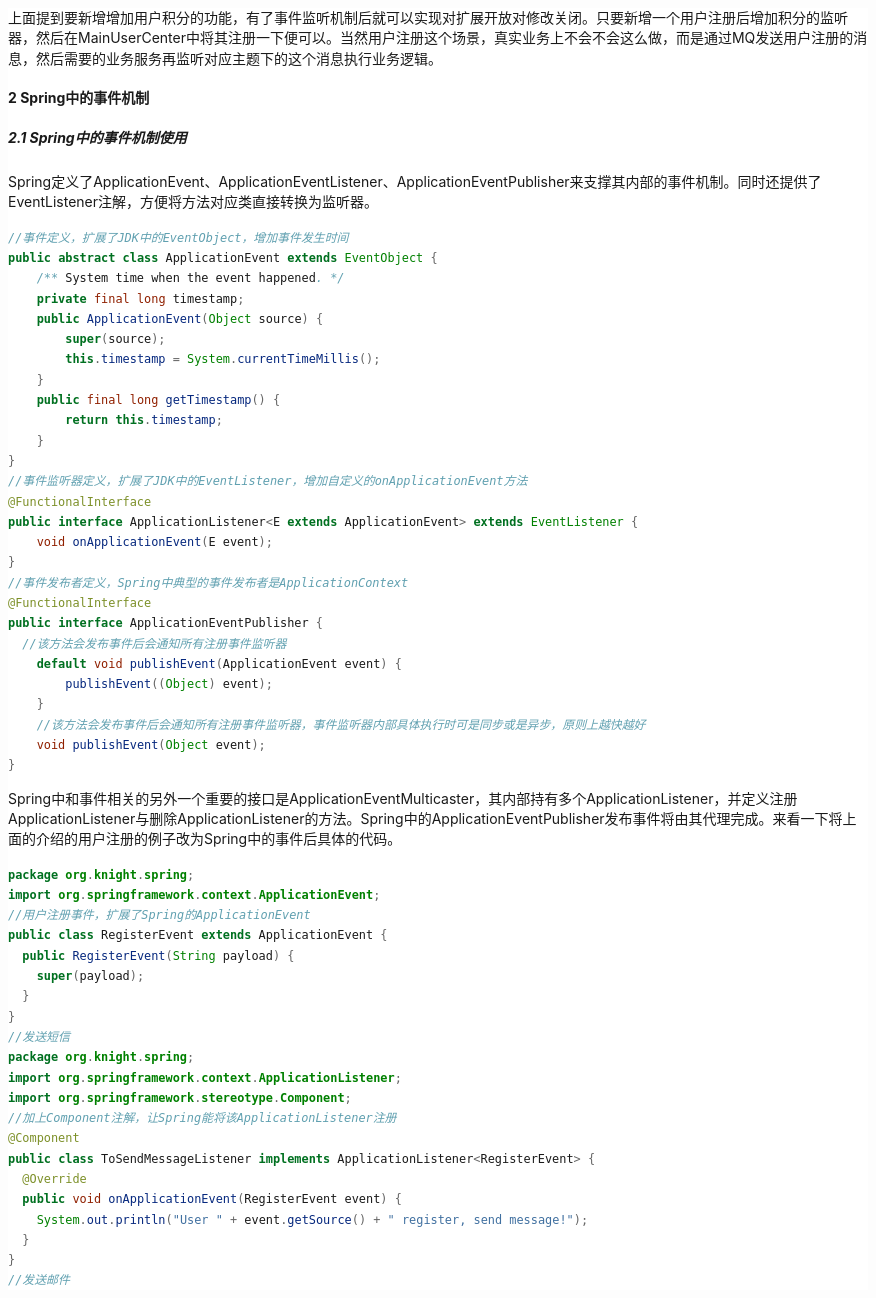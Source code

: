 上面提到要新增增加用户积分的功能，有了事件监听机制后就可以实现对扩展开放对修改关闭。只要新增一个用户注册后增加积分的监听器，然后在MainUserCenter中将其注册一下便可以。当然用户注册这个场景，真实业务上不会不会这么做，而是通过MQ发送用户注册的消息，然后需要的业务服务再监听对应主题下的这个消息执行业务逻辑。

#### 2 Spring中的事件机制

##### 2.1 Spring中的事件机制使用

​	Spring定义了ApplicationEvent、ApplicationEventListener、ApplicationEventPublisher来支撑其内部的事件机制。同时还提供了EventListener注解，方便将方法对应类直接转换为监听器。

```java 
//事件定义，扩展了JDK中的EventObject，增加事件发生时间
public abstract class ApplicationEvent extends EventObject {
	/** System time when the event happened. */
	private final long timestamp;
	public ApplicationEvent(Object source) {
		super(source);
		this.timestamp = System.currentTimeMillis();
	}
	public final long getTimestamp() {
		return this.timestamp;
	}
}
//事件监听器定义，扩展了JDK中的EventListener，增加自定义的onApplicationEvent方法
@FunctionalInterface
public interface ApplicationListener<E extends ApplicationEvent> extends EventListener {
	void onApplicationEvent(E event);
}
//事件发布者定义，Spring中典型的事件发布者是ApplicationContext
@FunctionalInterface
public interface ApplicationEventPublisher {
  //该方法会发布事件后会通知所有注册事件监听器
	default void publishEvent(ApplicationEvent event) {
		publishEvent((Object) event);
	}
	//该方法会发布事件后会通知所有注册事件监听器，事件监听器内部具体执行时可是同步或是异步，原则上越快越好
	void publishEvent(Object event);
}
```

Spring中和事件相关的另外一个重要的接口是ApplicationEventMulticaster，其内部持有多个ApplicationListener，并定义注册ApplicationListener与删除ApplicationListener的方法。Spring中的ApplicationEventPublisher发布事件将由其代理完成。来看一下将上面的介绍的用户注册的例子改为Spring中的事件后具体的代码。

```java
package org.knight.spring;
import org.springframework.context.ApplicationEvent;
//用户注册事件，扩展了Spring的ApplicationEvent
public class RegisterEvent extends ApplicationEvent {
  public RegisterEvent(String payload) {
    super(payload);
  }
}
//发送短信
package org.knight.spring;
import org.springframework.context.ApplicationListener;
import org.springframework.stereotype.Component;
//加上Component注解，让Spring能将该ApplicationListener注册
@Component
public class ToSendMessageListener implements ApplicationListener<RegisterEvent> {
  @Override
  public void onApplicationEvent(RegisterEvent event) {
    System.out.println("User " + event.getSource() + " register, send message!");
  }
}
//发送邮件
```